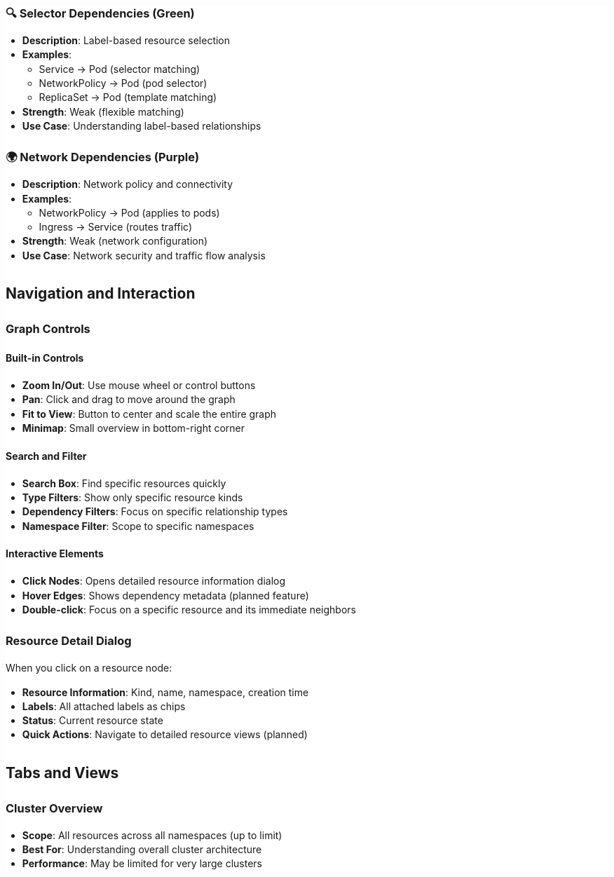 ### 🔍 Selector Dependencies (Green)
- **Description**: Label-based resource selection
- **Examples**:
  - Service → Pod (selector matching)
  - NetworkPolicy → Pod (pod selector)
  - ReplicaSet → Pod (template matching)
- **Strength**: Weak (flexible matching)
- **Use Case**: Understanding label-based relationships

### 🌍 Network Dependencies (Purple)
- **Description**: Network policy and connectivity
- **Examples**:
  - NetworkPolicy → Pod (applies to pods)
  - Ingress → Service (routes traffic)
- **Strength**: Weak (network configuration)
- **Use Case**: Network security and traffic flow analysis

## Navigation and Interaction

### Graph Controls

#### Built-in Controls
- **Zoom In/Out**: Use mouse wheel or control buttons
- **Pan**: Click and drag to move around the graph
- **Fit to View**: Button to center and scale the entire graph
- **Minimap**: Small overview in bottom-right corner

#### Search and Filter
- **Search Box**: Find specific resources quickly
- **Type Filters**: Show only specific resource kinds
- **Dependency Filters**: Focus on specific relationship types
- **Namespace Filter**: Scope to specific namespaces

#### Interactive Elements
- **Click Nodes**: Opens detailed resource information dialog
- **Hover Edges**: Shows dependency metadata (planned feature)
- **Double-click**: Focus on a specific resource and its immediate neighbors

### Resource Detail Dialog

When you click on a resource node:
- **Resource Information**: Kind, name, namespace, creation time
- **Labels**: All attached labels as chips
- **Status**: Current resource state
- **Quick Actions**: Navigate to detailed resource views (planned)

## Tabs and Views

### Cluster Overview
- **Scope**: All resources across all namespaces (up to limit)
- **Best For**: Understanding overall cluster architecture
- **Performance**: May be limited for very large clusters
